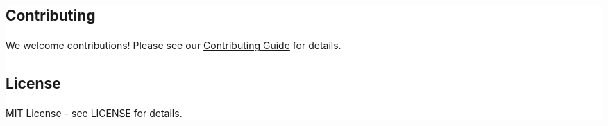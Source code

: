 ## Contributing

We welcome contributions! Please see our [Contributing Guide](CONTRIBUTING.md) for details.

## License

MIT License - see [LICENSE](LICENSE) for details.